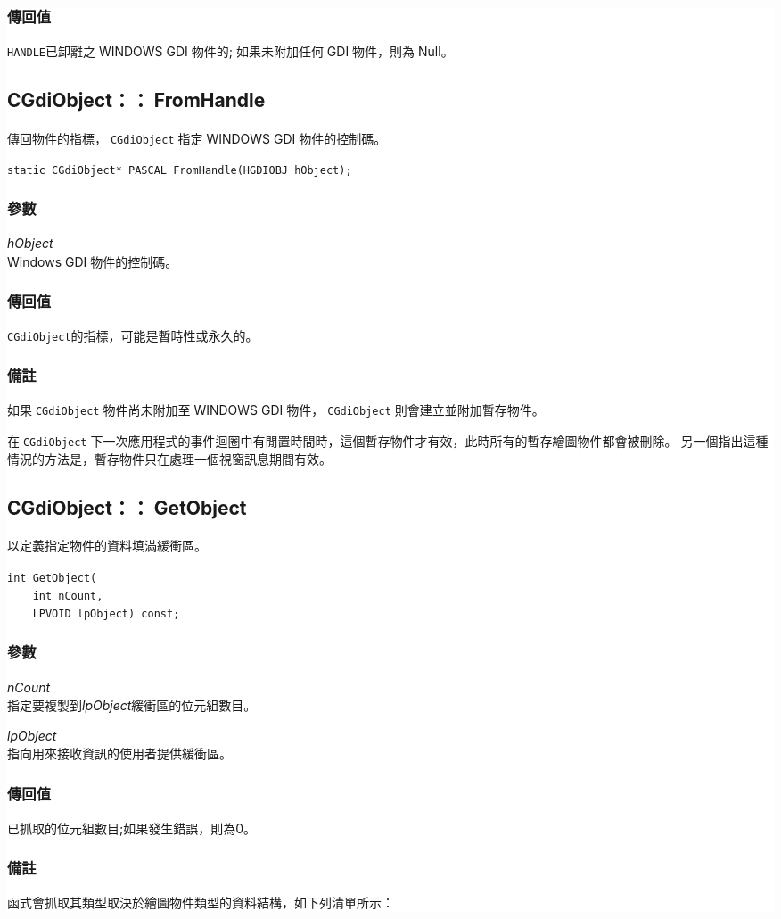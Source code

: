### <a name="return-value"></a>傳回值

`HANDLE`已卸離之 WINDOWS GDI 物件的; 如果未附加任何 GDI 物件，則為 Null。

## <a name="cgdiobjectfromhandle"></a><a name="fromhandle"></a>CGdiObject：： FromHandle

傳回物件的指標， `CGdiObject` 指定 WINDOWS GDI 物件的控制碼。

```
static CGdiObject* PASCAL FromHandle(HGDIOBJ hObject);
```

### <a name="parameters"></a>參數

*hObject*<br/>
Windows GDI 物件的控制碼。

### <a name="return-value"></a>傳回值

`CGdiObject`的指標，可能是暫時性或永久的。

### <a name="remarks"></a>備註

如果 `CGdiObject` 物件尚未附加至 WINDOWS GDI 物件， `CGdiObject` 則會建立並附加暫存物件。

在 `CGdiObject` 下一次應用程式的事件迴圈中有閒置時間時，這個暫存物件才有效，此時所有的暫存繪圖物件都會被刪除。 另一個指出這種情況的方法是，暫存物件只在處理一個視窗訊息期間有效。

## <a name="cgdiobjectgetobject"></a><a name="getobject"></a>CGdiObject：： GetObject

以定義指定物件的資料填滿緩衝區。

```
int GetObject(
    int nCount,
    LPVOID lpObject) const;
```

### <a name="parameters"></a>參數

*nCount*<br/>
指定要複製到*lpObject*緩衝區的位元組數目。

*lpObject*<br/>
指向用來接收資訊的使用者提供緩衝區。

### <a name="return-value"></a>傳回值

已抓取的位元組數目;如果發生錯誤，則為0。

### <a name="remarks"></a>備註

函式會抓取其類型取決於繪圖物件類型的資料結構，如下列清單所示：
